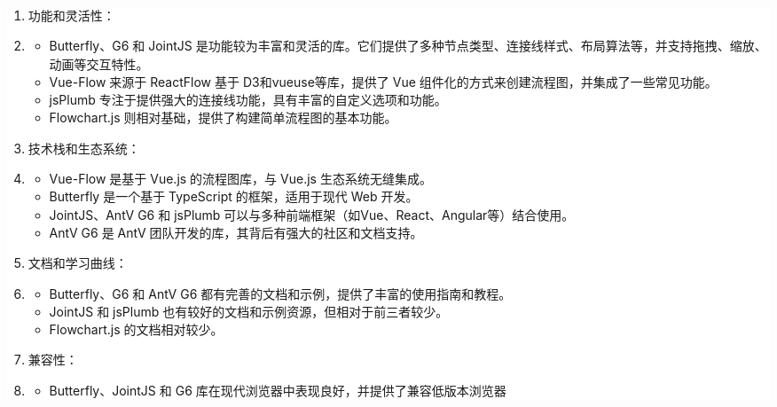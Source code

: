 1. 功能和灵活性：

2. - Butterfly、G6 和 JointJS 是功能较为丰富和灵活的库。它们提供了多种节点类型、连接线样式、布局算法等，并支持拖拽、缩放、动画等交互特性。
   - Vue-Flow 来源于 ReactFlow 基于 D3和vueuse等库，提供了 Vue 组件化的方式来创建流程图，并集成了一些常见功能。
   - jsPlumb 专注于提供强大的连接线功能，具有丰富的自定义选项和功能。
   - Flowchart.js 则相对基础，提供了构建简单流程图的基本功能。

3. 技术栈和生态系统：

4. - Vue-Flow 是基于 Vue.js 的流程图库，与 Vue.js 生态系统无缝集成。
   - Butterfly 是一个基于 TypeScript 的框架，适用于现代 Web 开发。
   - JointJS、AntV G6 和 jsPlumb 可以与多种前端框架（如Vue、React、Angular等）结合使用。
   - AntV G6 是 AntV 团队开发的库，其背后有强大的社区和文档支持。

5. 文档和学习曲线：

6. - Butterfly、G6 和 AntV G6 都有完善的文档和示例，提供了丰富的使用指南和教程。
   - JointJS 和 jsPlumb 也有较好的文档和示例资源，但相对于前三者较少。
   - Flowchart.js 的文档相对较少。

7. 兼容性：

8. - Butterfly、JointJS 和 G6 库在现代浏览器中表现良好，并提供了兼容低版本浏览器